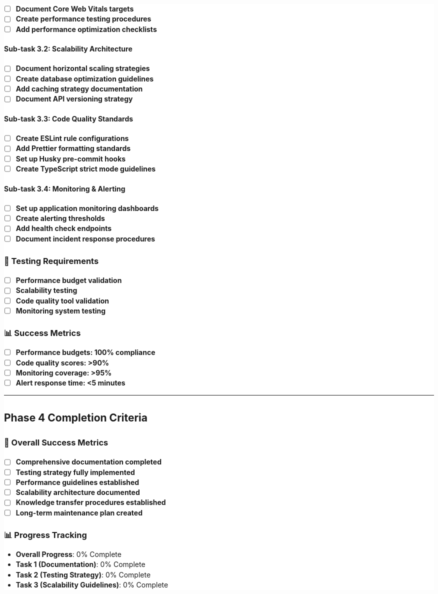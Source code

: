 - [ ] **Document Core Web Vitals targets**
- [ ] **Create performance testing procedures**
- [ ] **Add performance optimization checklists**

#### Sub-task 3.2: Scalability Architecture
- [ ] **Document horizontal scaling strategies**
- [ ] **Create database optimization guidelines**
- [ ] **Add caching strategy documentation**
- [ ] **Document API versioning strategy**

#### Sub-task 3.3: Code Quality Standards
- [ ] **Create ESLint rule configurations**
- [ ] **Add Prettier formatting standards**
- [ ] **Set up Husky pre-commit hooks**
- [ ] **Create TypeScript strict mode guidelines**

#### Sub-task 3.4: Monitoring & Alerting
- [ ] **Set up application monitoring dashboards**
- [ ] **Create alerting thresholds**
- [ ] **Add health check endpoints**
- [ ] **Document incident response procedures**

### 🧪 Testing Requirements
- [ ] **Performance budget validation**
- [ ] **Scalability testing**
- [ ] **Code quality tool validation**
- [ ] **Monitoring system testing**

### 📊 Success Metrics
- [ ] **Performance budgets: 100% compliance**
- [ ] **Code quality scores: >90%**
- [ ] **Monitoring coverage: >95%**
- [ ] **Alert response time: <5 minutes**

---

## Phase 4 Completion Criteria

### 🎯 Overall Success Metrics
- [ ] **Comprehensive documentation completed**
- [ ] **Testing strategy fully implemented**
- [ ] **Performance guidelines established**
- [ ] **Scalability architecture documented**
- [ ] **Knowledge transfer procedures established**
- [ ] **Long-term maintenance plan created**

### 📊 Progress Tracking
- **Overall Progress**: 0% Complete
- **Task 1 (Documentation)**: 0% Complete
- **Task 2 (Testing Strategy)**: 0% Complete
- **Task 3 (Scalability Guidelines)**: 0% Complete
